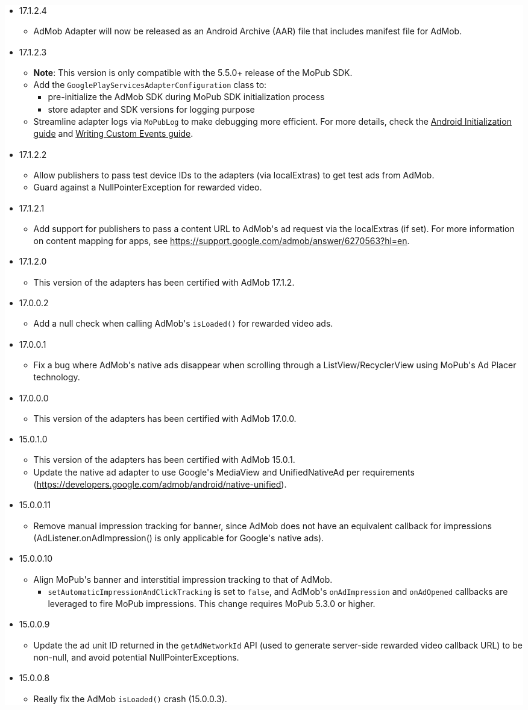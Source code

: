   * 17.1.2.4
    * AdMob Adapter will now be released as an Android Archive (AAR) file that includes manifest file for AdMob.

  * 17.1.2.3
    * **Note**: This version is only compatible with the 5.5.0+ release of the MoPub SDK.
    * Add the `GooglePlayServicesAdapterConfiguration` class to: 
         * pre-initialize the AdMob SDK during MoPub SDK initialization process
         * store adapter and SDK versions for logging purpose
    * Streamline adapter logs via `MoPubLog` to make debugging more efficient. For more details, check the [Android Initialization guide](https://developers.mopub.com/docs/android/initialization/) and [Writing Custom Events guide](https://developers.mopub.com/docs/android/custom-events/).

  * 17.1.2.2
    * Allow publishers to pass test device IDs to the adapters (via localExtras) to get test ads from AdMob.
    * Guard against a NullPointerException for rewarded video.

  * 17.1.2.1
    * Add support for publishers to pass a content URL to AdMob's ad request via the localExtras (if set). For more information on content mapping for apps, see https://support.google.com/admob/answer/6270563?hl=en.

  * 17.1.2.0
    * This version of the adapters has been certified with AdMob 17.1.2.

  * 17.0.0.2
    * Add a null check when calling AdMob's `isLoaded()` for rewarded video ads.
    
  * 17.0.0.1
    * Fix a bug where AdMob's native ads disappear when scrolling through a ListView/RecyclerView using MoPub's Ad Placer technology.

  * 17.0.0.0
    * This version of the adapters has been certified with AdMob 17.0.0.

  * 15.0.1.0
    * This version of the adapters has been certified with AdMob 15.0.1.
    * Update the native ad adapter to use Google's MediaView and UnifiedNativeAd per requirements (https://developers.google.com/admob/android/native-unified).

  * 15.0.0.11
    * Remove manual impression tracking for banner, since AdMob does not have an equivalent callback for impressions (AdListener.onAdImpression() is only applicable for Google's native ads).

  * 15.0.0.10
    * Align MoPub's banner and interstitial impression tracking to that of AdMob.
        * `setAutomaticImpressionAndClickTracking` is set to `false`, and AdMob's `onAdImpression` and `onAdOpened` callbacks are leveraged to fire MoPub impressions. This change requires MoPub 5.3.0 or higher.

  * 15.0.0.9
    * Update the ad unit ID returned in the `getAdNetworkId` API (used to generate server-side rewarded video callback URL) to be non-null, and avoid potential NullPointerExceptions.

  * 15.0.0.8
    * Really fix the AdMob `isLoaded()` crash (15.0.0.3).
